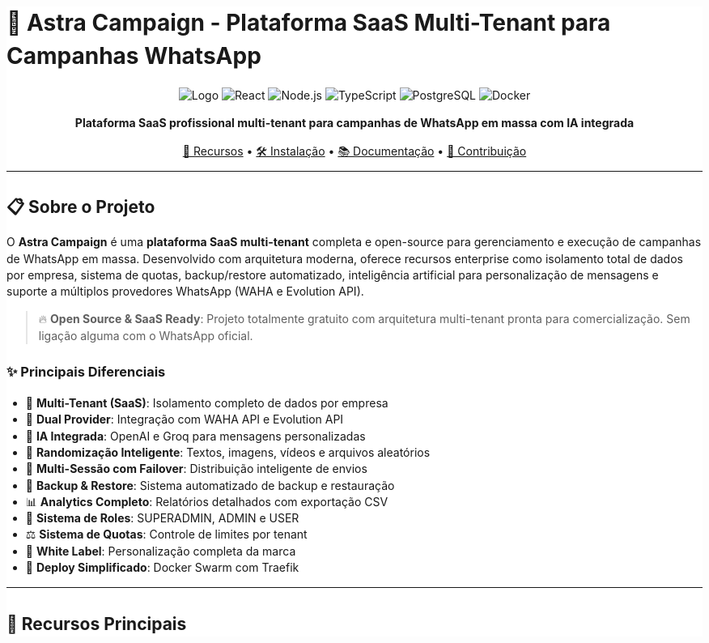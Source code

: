 # 🚀 Astra Campaign - Plataforma SaaS Multi-Tenant para Campanhas WhatsApp

<div align="center">

![Logo](https://img.shields.io/badge/WhatsApp-25D366?style=for-the-badge&logo=whatsapp&logoColor=white)
![React](https://img.shields.io/badge/React-20232A?style=for-the-badge&logo=react&logoColor=61DAFB)
![Node.js](https://img.shields.io/badge/Node.js-43853D?style=for-the-badge&logo=node.js&logoColor=white)
![TypeScript](https://img.shields.io/badge/TypeScript-007ACC?style=for-the-badge&logo=typescript&logoColor=white)
![PostgreSQL](https://img.shields.io/badge/PostgreSQL-316192?style=for-the-badge&logo=postgresql&logoColor=white)
![Docker](https://img.shields.io/badge/Docker-2496ED?style=for-the-badge&logo=docker&logoColor=white)

**Plataforma SaaS profissional multi-tenant para campanhas de WhatsApp em massa com IA integrada**

[🎯 Recursos](#-recursos-principais) • [🛠️ Instalação](#️-instalação) • [📚 Documentação](#-documentação) • [🤝 Contribuição](#-contribuindo)

</div>

---

## 📋 Sobre o Projeto

O **Astra Campaign** é uma **plataforma SaaS multi-tenant** completa e open-source para gerenciamento e execução de campanhas de WhatsApp em massa. Desenvolvido com arquitetura moderna, oferece recursos enterprise como isolamento total de dados por empresa, sistema de quotas, backup/restore automatizado, inteligência artificial para personalização de mensagens e suporte a múltiplos provedores WhatsApp (WAHA e Evolution API).

> 🔥 **Open Source & SaaS Ready**: Projeto totalmente gratuito com arquitetura multi-tenant pronta para comercialização. Sem ligação alguma com o WhatsApp oficial.

### ✨ Principais Diferenciais

- 🏢 **Multi-Tenant (SaaS)**: Isolamento completo de dados por empresa
- 🔌 **Dual Provider**: Integração com WAHA API e Evolution API
- 🤖 **IA Integrada**: OpenAI e Groq para mensagens personalizadas
- 🎲 **Randomização Inteligente**: Textos, imagens, vídeos e arquivos aleatórios
- 🔄 **Multi-Sessão com Failover**: Distribuição inteligente de envios
- 💾 **Backup & Restore**: Sistema automatizado de backup e restauração
- 📊 **Analytics Completo**: Relatórios detalhados com exportação CSV
- 👥 **Sistema de Roles**: SUPERADMIN, ADMIN e USER
- ⚖️ **Sistema de Quotas**: Controle de limites por tenant
- 🎨 **White Label**: Personalização completa da marca
- 🐳 **Deploy Simplificado**: Docker Swarm com Traefik

---

## 🎯 Recursos Principais
